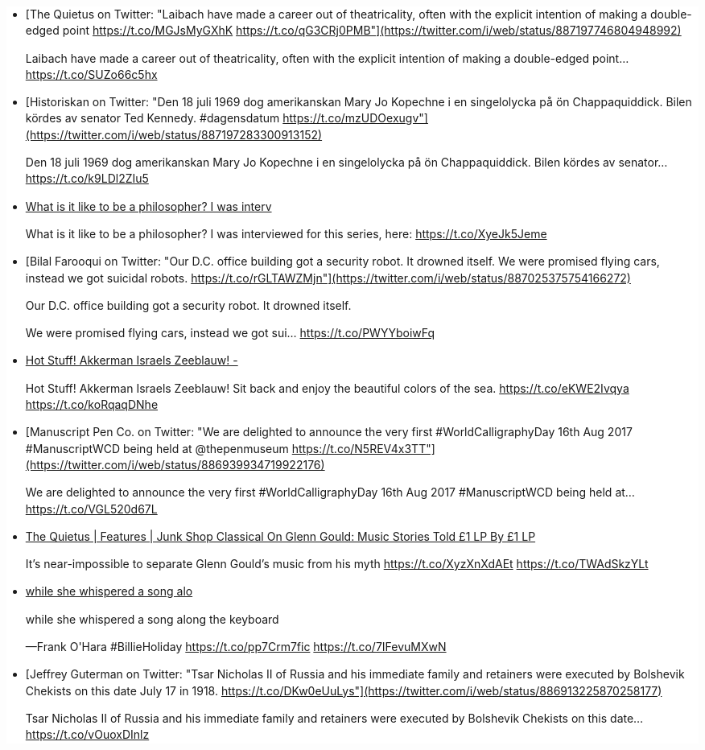 - [The Quietus on Twitter: "Laibach have made a career out of theatricality, often with the explicit intention of making a double-edged point https://t.co/MGJsMyGXhK https://t.co/qG3CRj0PMB"](https://twitter.com/i/web/status/887197746804948992)
    
    Laibach have made a career out of theatricality, often with the explicit intention of making a double-edged point… https://t.co/SUZo66c5hx
    
- [Historiskan on Twitter: "Den 18 juli 1969 dog amerikanskan Mary Jo Kopechne i en singelolycka på ön Chappaquiddick. Bilen kördes av senator Ted Kennedy. #dagensdatum https://t.co/mzUDOexugv"](https://twitter.com/i/web/status/887197283300913152)
    
    Den 18 juli 1969 dog amerikanskan Mary Jo Kopechne i en singelolycka på ön Chappaquiddick. Bilen kördes av senator… https://t.co/k9LDl2ZIu5
    
- [What is it like to be a philosopher? I was interv](http://www.whatisitliketobeaphilosopher.com)
    
    What is it like to be a philosopher? I was interviewed for this series, here: https://t.co/XyeJk5Jeme
    
- [Bilal Farooqui on Twitter: "Our D.C. office building got a security robot. It drowned itself. We were promised flying cars, instead we got suicidal robots. https://t.co/rGLTAWZMjn"](https://twitter.com/i/web/status/887025375754166272)
    
    Our D.C. office building got a security robot. It drowned itself.
    
    We were promised flying cars, instead we got sui… https://t.co/PWYYboiwFq
    
- [Hot Stuff! Akkerman Israels Zeeblauw! -](http://blog.andersonpens.com/hot-stuff-akkerman-israels-zeeblauw/)
    
    Hot Stuff! Akkerman Israels Zeeblauw! Sit back and enjoy the beautiful colors of the sea. https://t.co/eKWE2Ivqya https://t.co/koRqaqDNhe
    
- [Manuscript Pen Co. on Twitter: "We are delighted to announce the very first #WorldCalligraphyDay 16th Aug 2017 #ManuscriptWCD being held at @thepenmuseum https://t.co/N5REV4x3TT"](https://twitter.com/i/web/status/886939934719922176)
    
    We are delighted to announce the very first #WorldCalligraphyDay 16th Aug 2017 #ManuscriptWCD being held at… https://t.co/VGL520d67L
    
    
- [The Quietus | Features | Junk Shop Classical On Glenn Gould: Music Stories Told £1 LP By £1 LP](http://thequietus.com/articles/22811-glen-gould-junk-shop-classical-review)
    
    It’s near-impossible to separate Glenn Gould’s music from his myth https://t.co/XyzXnXdAEt https://t.co/TWAdSkzYLt
    
- [while she whispered a song alo](https://t.co/pp7Crm7fic)
    
    while she whispered a song along the keyboard
    
    —Frank O'Hara #BillieHoliday https://t.co/pp7Crm7fic https://t.co/7IFevuMXwN
    
    
- [Jeffrey Guterman on Twitter: "Tsar Nicholas II of Russia and his immediate family and retainers were executed by Bolshevik Chekists on this date July 17 in 1918. https://t.co/DKw0eUuLys"](https://twitter.com/i/web/status/886913225870258177)
    
    Tsar Nicholas II of Russia and his immediate family and retainers were executed by Bolshevik Chekists on this date… https://t.co/vOuoxDInlz
    